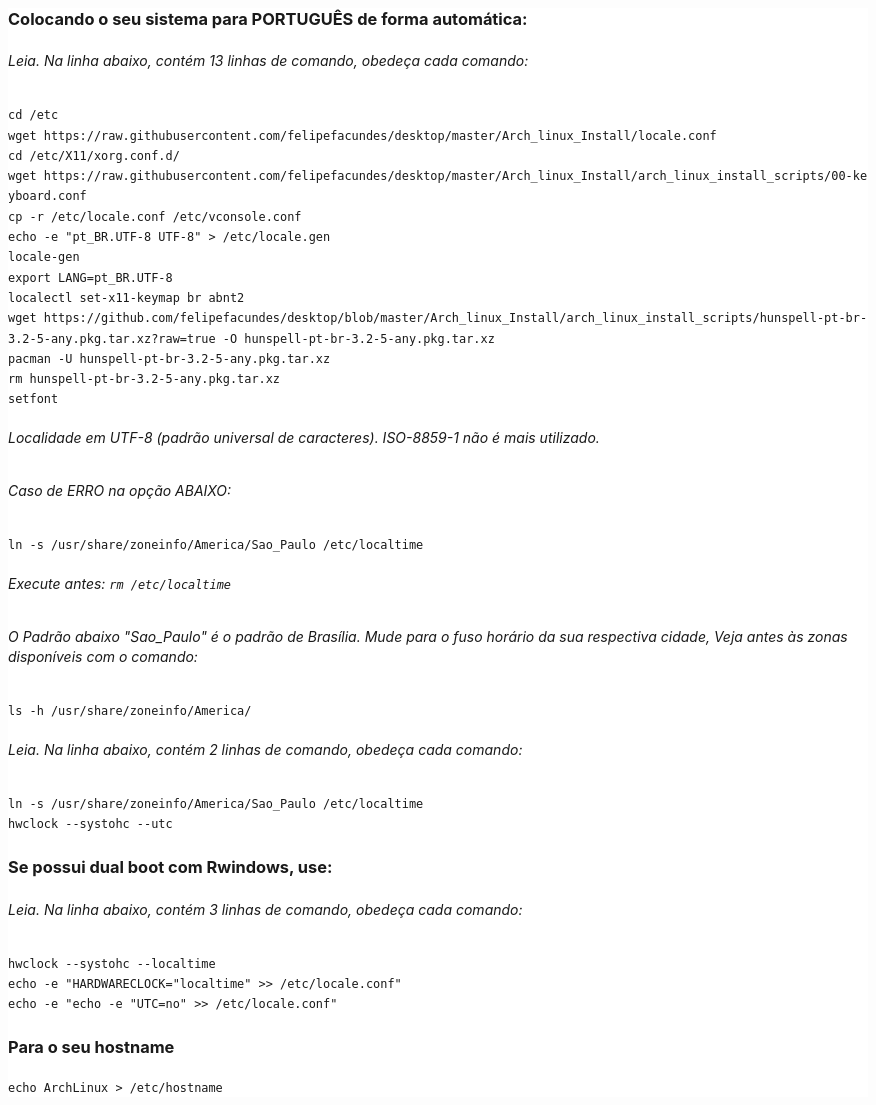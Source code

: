 ### Colocando o seu sistema para PORTUGUÊS de forma automática:

###### Leia. Na linha abaixo, contém 13 linhas de comando, obedeça cada comando:
```
cd /etc
wget https://raw.githubusercontent.com/felipefacundes/desktop/master/Arch_linux_Install/locale.conf
cd /etc/X11/xorg.conf.d/
wget https://raw.githubusercontent.com/felipefacundes/desktop/master/Arch_linux_Install/arch_linux_install_scripts/00-keyboard.conf
cp -r /etc/locale.conf /etc/vconsole.conf
echo -e "pt_BR.UTF-8 UTF-8" > /etc/locale.gen
locale-gen
export LANG=pt_BR.UTF-8
localectl set-x11-keymap br abnt2
wget https://github.com/felipefacundes/desktop/blob/master/Arch_linux_Install/arch_linux_install_scripts/hunspell-pt-br-3.2-5-any.pkg.tar.xz?raw=true -O hunspell-pt-br-3.2-5-any.pkg.tar.xz
pacman -U hunspell-pt-br-3.2-5-any.pkg.tar.xz
rm hunspell-pt-br-3.2-5-any.pkg.tar.xz
setfont
```

###### Localidade em UTF-8 (padrão universal de caracteres). ISO-8859-1 não é mais utilizado.

###### Caso de ERRO na opção ABAIXO: 
 `ln -s /usr/share/zoneinfo/America/Sao_Paulo /etc/localtime`

###### Execute antes: `rm /etc/localtime`

###### O Padrão abaixo "Sao_Paulo" é o padrão de Brasília. Mude para o fuso horário da sua respectiva cidade, Veja antes às zonas disponíveis com o comando: 
 `ls -h /usr/share/zoneinfo/America/`

###### Leia. Na linha abaixo, contém 2 linhas de comando, obedeça cada comando:
```
ln -s /usr/share/zoneinfo/America/Sao_Paulo /etc/localtime
hwclock --systohc --utc
```

### Se possui dual boot com Rwindows, use:

###### Leia. Na linha abaixo, contém 3 linhas de comando, obedeça cada comando:
```
hwclock --systohc --localtime
echo -e "HARDWARECLOCK="localtime" >> /etc/locale.conf"
echo -e "echo -e "UTC=no" >> /etc/locale.conf"
```

### Para o seu hostname
```
echo ArchLinux > /etc/hostname
```
